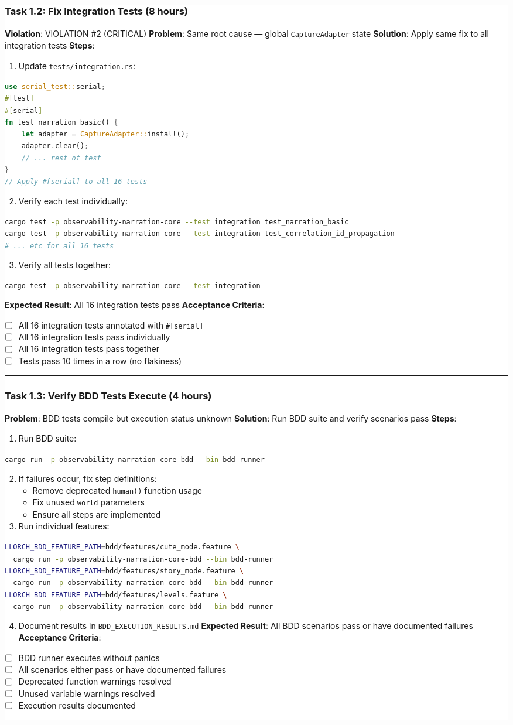 ### Task 1.2: Fix Integration Tests (8 hours)
**Violation**: VIOLATION #2 (CRITICAL)
**Problem**: Same root cause — global `CaptureAdapter` state
**Solution**: Apply same fix to all integration tests
**Steps**:
1. Update `tests/integration.rs`:
```rust
use serial_test::serial;
#[test]
#[serial]
fn test_narration_basic() {
    let adapter = CaptureAdapter::install();
    adapter.clear();
    // ... rest of test
}
// Apply #[serial] to all 16 tests
```
2. Verify each test individually:
```bash
cargo test -p observability-narration-core --test integration test_narration_basic
cargo test -p observability-narration-core --test integration test_correlation_id_propagation
# ... etc for all 16 tests
```
3. Verify all tests together:
```bash
cargo test -p observability-narration-core --test integration
```
**Expected Result**: All 16 integration tests pass
**Acceptance Criteria**:
- [ ] All 16 integration tests annotated with `#[serial]`
- [ ] All 16 integration tests pass individually
- [ ] All 16 integration tests pass together
- [ ] Tests pass 10 times in a row (no flakiness)
---
### Task 1.3: Verify BDD Tests Execute (4 hours)
**Problem**: BDD tests compile but execution status unknown
**Solution**: Run BDD suite and verify scenarios pass
**Steps**:
1. Run BDD suite:
```bash
cargo run -p observability-narration-core-bdd --bin bdd-runner
```
2. If failures occur, fix step definitions:
   - Remove deprecated `human()` function usage
   - Fix unused `world` parameters
   - Ensure all steps are implemented
3. Run individual features:
```bash
LLORCH_BDD_FEATURE_PATH=bdd/features/cute_mode.feature \
  cargo run -p observability-narration-core-bdd --bin bdd-runner
LLORCH_BDD_FEATURE_PATH=bdd/features/story_mode.feature \
  cargo run -p observability-narration-core-bdd --bin bdd-runner
LLORCH_BDD_FEATURE_PATH=bdd/features/levels.feature \
  cargo run -p observability-narration-core-bdd --bin bdd-runner
```
4. Document results in `BDD_EXECUTION_RESULTS.md`
**Expected Result**: All BDD scenarios pass or have documented failures
**Acceptance Criteria**:
- [ ] BDD runner executes without panics
- [ ] All scenarios either pass or have documented failures
- [ ] Deprecated function warnings resolved
- [ ] Unused variable warnings resolved
- [ ] Execution results documented
---